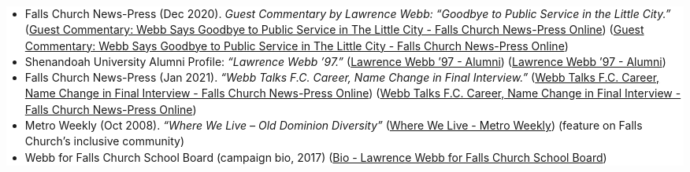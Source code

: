 - Falls Church News-Press (Dec 2020). *Guest Commentary by Lawrence Webb: “Goodbye to Public Service in the Little City.”*  ([Guest Commentary: Webb Says Goodbye to Public Service in The Little City - Falls Church News-Press Online](https://www.fcnp.com/2020/12/21/guest-commentary-webb-says-goodbye-to-public-service-in-the-little-city/#:~:text=I%20brought%20up%20this%20topic,willing%20to%20take%20this%20on)) ([Guest Commentary: Webb Says Goodbye to Public Service in The Little City - Falls Church News-Press Online](https://www.fcnp.com/2020/12/21/guest-commentary-webb-says-goodbye-to-public-service-in-the-little-city/#:~:text=Clifton%20and%20I%20have%20fond,opening%20of%20the%20new%20facility))  
- Shenandoah University Alumni Profile: *“Lawrence Webb ’97.”*  ([Lawrence Webb ’97 - Alumni](https://www.su.edu/alumni/alumni-leadership/alumni-association/past-alumni-association-board-members/lawrence-webb-97/#:~:text=In%202013%2C%20Webb%20was%20elected,the%20local%20and%20state%20level)) ([Lawrence Webb ’97 - Alumni](https://www.su.edu/alumni/alumni-leadership/alumni-association/past-alumni-association-board-members/lawrence-webb-97/#:~:text=With%20his%20previous%20work%20on,to%20best%20address%20these%20many))  
- Falls Church News-Press (Jan 2021). *“Webb Talks F.C. Career, Name Change in Final Interview.”*  ([Webb Talks F.C. Career, Name Change in Final Interview - Falls Church News-Press Online](https://www.fcnp.com/2021/01/01/webb-talks-f-c-career-name-change-in-final-interview/#:~:text=been%20in%20public%20office%20for,into%20what%20it%20is%20today)) ([Webb Talks F.C. Career, Name Change in Final Interview - Falls Church News-Press Online](https://www.fcnp.com/2021/01/01/webb-talks-f-c-career-name-change-in-final-interview/#:~:text=Webb%3A%20I%20would%20say%20probably,very%20many%20people%20were%20taking))  
- Metro Weekly (Oct 2008). *“Where We Live – Old Dominion Diversity”*  ([Where We Live - Metro Weekly](https://www.metroweekly.com/2008/10/where-we-live/?utm_source=rss&utm_medium=rss&utm_campaign=where-we-live#:~:text=in%20this%20largely%20European,elected%20to%20office%20in%20Virginia)) (feature on Falls Church’s inclusive community)  
- Webb for Falls Church School Board (campaign bio, 2017) ([Bio - Lawrence Webb for Falls Church School Board](http://webbforfallschurch.weebly.com/bio.html#:~:text=Lawrence%20Webb%20has%20served%20as,a%20new%20high%20school%20project))
